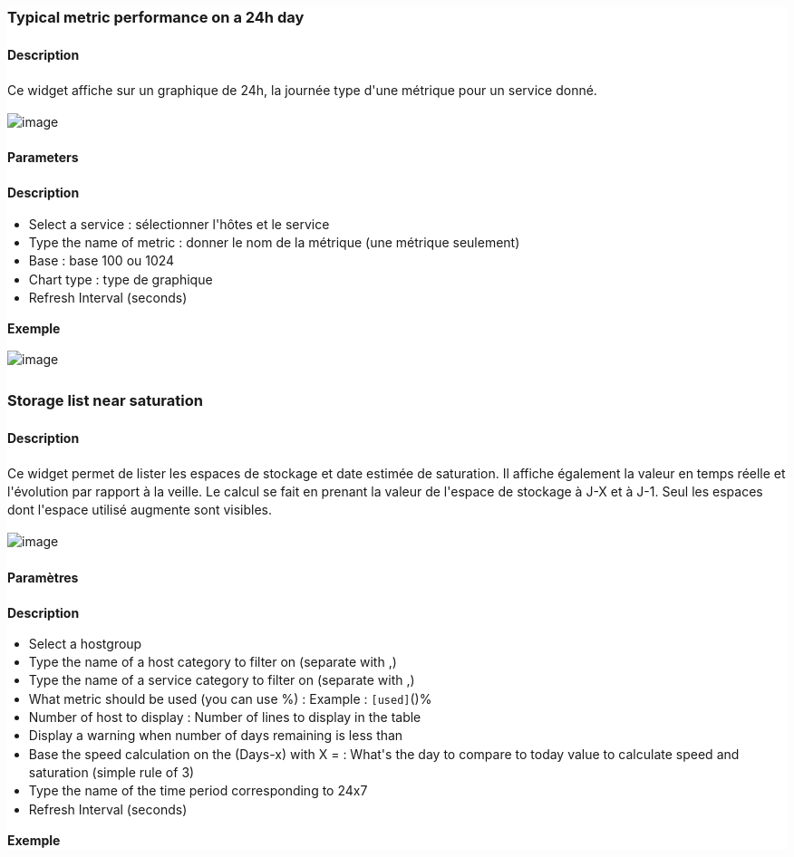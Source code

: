 ### Typical metric performance on a 24h day

#### Description

Ce widget affiche sur un graphique de 24h, la journée type d'une
métrique pour un service donné.

![image](../assets/reporting/guide/mbi-typical-performance-day.png)

#### Parameters

**Description**

-   Select a service : sélectionner l'hôtes et le service
-   Type the name of metric : donner le nom de la métrique (une métrique
    seulement)
-   Base : base 100 ou 1024
-   Chart type : type de graphique
-   Refresh Interval (seconds)

**Exemple**

![image](../assets/reporting/guide/mbi-typical-performance-day_param.png)


### Storage list near saturation

#### Description

Ce widget permet de lister les espaces de stockage et date estimée de
saturation. Il affiche également la valeur en temps réelle et
l'évolution par rapport à la veille. Le calcul se fait en prenant la
valeur de l'espace de stockage à J-X et à J-1. Seul les espaces dont
l'espace utilisé augmente sont visibles.

![image](../assets/reporting/guide/mbi-storage-list-near-saturation.png)

#### Paramètres

**Description**

-   Select a hostgroup
-   Type the name of a host category to filter on (separate with ,)
-   Type the name of a service category to filter on (separate with ,)
-   What metric should be used (you can use %) : Example : `[used]`()%
-   Number of host to display : Number of lines to display in the table
-   Display a warning when number of days remaining is less than
-   Base the speed calculation on the (Days-x) with X = : What's the
    day to compare to today value to calculate speed and saturation
    (simple rule of 3)
-   Type the name of the time period corresponding to 24x7
-   Refresh Interval (seconds)

**Exemple**
